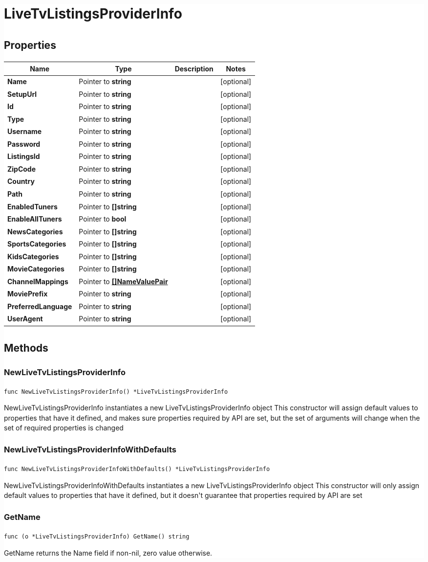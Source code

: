 # LiveTvListingsProviderInfo

## Properties

Name | Type | Description | Notes
------------ | ------------- | ------------- | -------------
**Name** | Pointer to **string** |  | [optional] 
**SetupUrl** | Pointer to **string** |  | [optional] 
**Id** | Pointer to **string** |  | [optional] 
**Type** | Pointer to **string** |  | [optional] 
**Username** | Pointer to **string** |  | [optional] 
**Password** | Pointer to **string** |  | [optional] 
**ListingsId** | Pointer to **string** |  | [optional] 
**ZipCode** | Pointer to **string** |  | [optional] 
**Country** | Pointer to **string** |  | [optional] 
**Path** | Pointer to **string** |  | [optional] 
**EnabledTuners** | Pointer to **[]string** |  | [optional] 
**EnableAllTuners** | Pointer to **bool** |  | [optional] 
**NewsCategories** | Pointer to **[]string** |  | [optional] 
**SportsCategories** | Pointer to **[]string** |  | [optional] 
**KidsCategories** | Pointer to **[]string** |  | [optional] 
**MovieCategories** | Pointer to **[]string** |  | [optional] 
**ChannelMappings** | Pointer to [**[]NameValuePair**](NameValuePair.md) |  | [optional] 
**MoviePrefix** | Pointer to **string** |  | [optional] 
**PreferredLanguage** | Pointer to **string** |  | [optional] 
**UserAgent** | Pointer to **string** |  | [optional] 

## Methods

### NewLiveTvListingsProviderInfo

`func NewLiveTvListingsProviderInfo() *LiveTvListingsProviderInfo`

NewLiveTvListingsProviderInfo instantiates a new LiveTvListingsProviderInfo object
This constructor will assign default values to properties that have it defined,
and makes sure properties required by API are set, but the set of arguments
will change when the set of required properties is changed

### NewLiveTvListingsProviderInfoWithDefaults

`func NewLiveTvListingsProviderInfoWithDefaults() *LiveTvListingsProviderInfo`

NewLiveTvListingsProviderInfoWithDefaults instantiates a new LiveTvListingsProviderInfo object
This constructor will only assign default values to properties that have it defined,
but it doesn't guarantee that properties required by API are set

### GetName

`func (o *LiveTvListingsProviderInfo) GetName() string`

GetName returns the Name field if non-nil, zero value otherwise.
